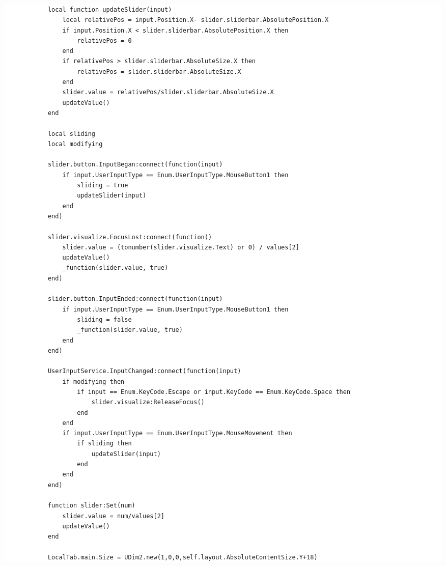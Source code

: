 				local function updateSlider(input)
					local relativePos = input.Position.X- slider.sliderbar.AbsolutePosition.X
					if input.Position.X < slider.sliderbar.AbsolutePosition.X then
						relativePos = 0
					end
					if relativePos > slider.sliderbar.AbsoluteSize.X then
						relativePos = slider.sliderbar.AbsoluteSize.X
					end
					slider.value = relativePos/slider.sliderbar.AbsoluteSize.X
					updateValue()
				end
				
				local sliding
				local modifying
				
				slider.button.InputBegan:connect(function(input)
					if input.UserInputType == Enum.UserInputType.MouseButton1 then
						sliding = true
						updateSlider(input)
					end
				end)

				slider.visualize.FocusLost:connect(function()
					slider.value = (tonumber(slider.visualize.Text) or 0) / values[2]
					updateValue()
					_function(slider.value, true)
				end)
				
				slider.button.InputEnded:connect(function(input)
					if input.UserInputType == Enum.UserInputType.MouseButton1 then
						sliding = false
						_function(slider.value, true)
					end
				end)
				
				UserInputService.InputChanged:connect(function(input)
					if modifying then
						if input == Enum.KeyCode.Escape or input.KeyCode == Enum.KeyCode.Space then
							slider.visualize:ReleaseFocus()
						end
					end
					if input.UserInputType == Enum.UserInputType.MouseMovement then
						if sliding then
							updateSlider(input)
						end
					end
				end)
				
				function slider:Set(num)
					slider.value = num/values[2]
					updateValue()
				end
				
				LocalTab.main.Size = UDim2.new(1,0,0,self.layout.AbsoluteContentSize.Y+18)
				